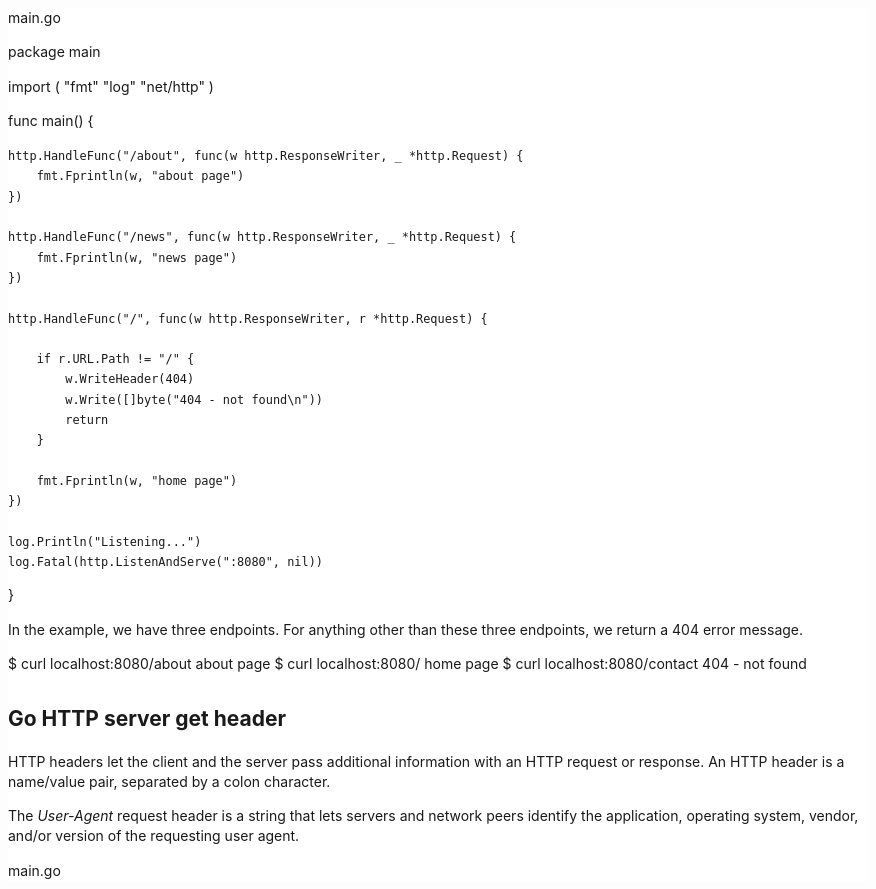 main.go
  

package main

import (
    "fmt"
    "log"
    "net/http"
)

func main() {

    http.HandleFunc("/about", func(w http.ResponseWriter, _ *http.Request) {
        fmt.Fprintln(w, "about page")
    })

    http.HandleFunc("/news", func(w http.ResponseWriter, _ *http.Request) {
        fmt.Fprintln(w, "news page")
    })

    http.HandleFunc("/", func(w http.ResponseWriter, r *http.Request) {

        if r.URL.Path != "/" {
            w.WriteHeader(404)
            w.Write([]byte("404 - not found\n"))
            return
        }

        fmt.Fprintln(w, "home page")
    })

    log.Println("Listening...")
    log.Fatal(http.ListenAndServe(":8080", nil))
}

In the example, we have three endpoints. For anything other than these three
endpoints, we return a 404 error message.

$ curl localhost:8080/about
about page
$ curl localhost:8080/
home page
$ curl localhost:8080/contact
404 - not found

## Go HTTP server get header

HTTP headers let the client and the server pass additional information with an
HTTP request or response. An HTTP header is a name/value pair, separated by
a colon character.

The *User-Agent* request header is a string that lets servers and network
peers identify the application, operating system, vendor, and/or version of the
requesting user agent.

main.go
  